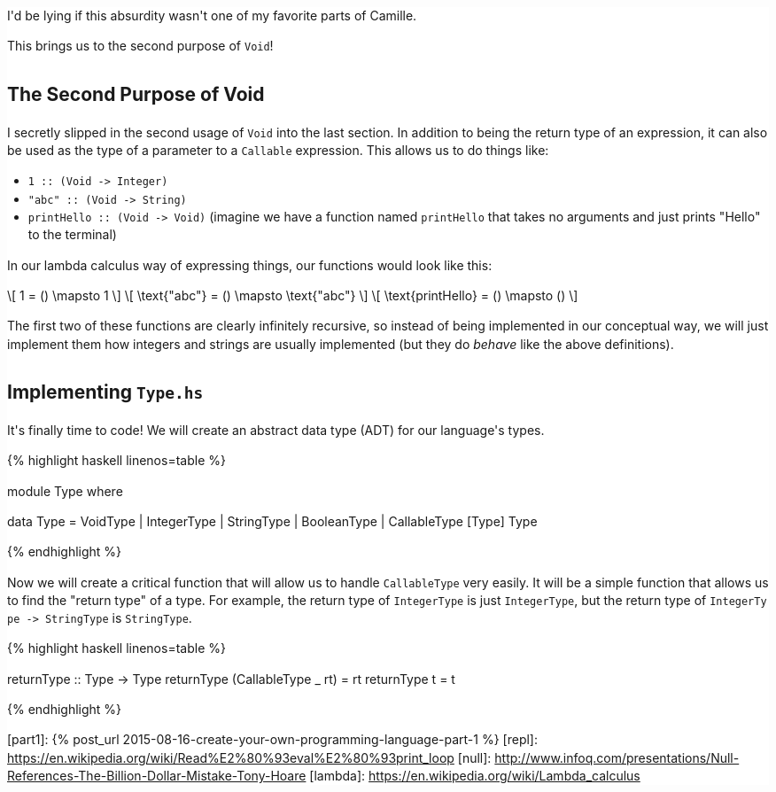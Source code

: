 I'd be lying if this absurdity  wasn't one of my favorite parts of Camille.

This brings us to the second purpose of `Void`!

## The Second Purpose of Void

I secretly slipped in the second usage of `Void` into the last section. In
addition to being the return type of an expression, it can also be used as the
type of a parameter to a `Callable` expression. This allows us to do things
like:

- `1 :: (Void -> Integer)`
- `"abc" :: (Void -> String)`
- `printHello :: (Void -> Void)` (imagine we have a function named `printHello`
that takes no arguments and just prints "Hello" to the terminal)

In our lambda calculus way of expressing things, our functions would look like
this:

\\[ 1 = () \mapsto 1 \\]
\\[ \text{"abc"} = () \mapsto \text{"abc"} \\]
\\[ \text{printHello} = () \mapsto () \\]

The first two of these functions are clearly infinitely recursive, so instead of
being implemented in our conceptual way, we will just implement them how
integers and strings are usually implemented (but they do *behave* like the
above definitions).

## Implementing `Type.hs`

It's finally time to code! We will create an abstract data type (ADT) for our
language's types.

{% highlight haskell linenos=table %}

module Type where

data Type = VoidType
          | IntegerType
          | StringType
          | BooleanType
          | CallableType [Type] Type

{% endhighlight %}

Now we will create a critical function that will allow us to handle
`CallableType` very easily. It will be a simple function that allows us to find
the "return type" of a type. For example, the return type of `IntegerType` is
just `IntegerType`, but the return type of `IntegerType -> StringType` is
`StringType`.

{% highlight haskell linenos=table %}

returnType :: Type -> Type
returnType (CallableType _ rt) = rt
returnType t = t

{% endhighlight %}


[part1]: {% post_url 2015-08-16-create-your-own-programming-language-part-1 %}
[repl]: https://en.wikipedia.org/wiki/Read%E2%80%93eval%E2%80%93print_loop
[null]: http://www.infoq.com/presentations/Null-References-The-Billion-Dollar-Mistake-Tony-Hoare
[lambda]: https://en.wikipedia.org/wiki/Lambda_calculus